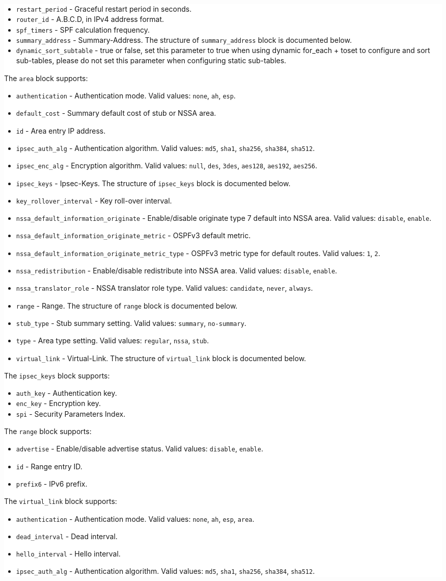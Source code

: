 * `restart_period` - Graceful restart period in seconds.
* `router_id` - A.B.C.D, in IPv4 address format.
* `spf_timers` - SPF calculation frequency.
* `summary_address` - Summary-Address. The structure of `summary_address` block is documented below.
* `dynamic_sort_subtable` - true or false, set this parameter to true when using dynamic for_each + toset to configure and sort sub-tables, please do not set this parameter when configuring static sub-tables.

The `area` block supports:

* `authentication` - Authentication mode. Valid values: `none`, `ah`, `esp`.

* `default_cost` - Summary default cost of stub or NSSA area.
* `id` - Area entry IP address.
* `ipsec_auth_alg` - Authentication algorithm. Valid values: `md5`, `sha1`, `sha256`, `sha384`, `sha512`.

* `ipsec_enc_alg` - Encryption algorithm. Valid values: `null`, `des`, `3des`, `aes128`, `aes192`, `aes256`.

* `ipsec_keys` - Ipsec-Keys. The structure of `ipsec_keys` block is documented below.
* `key_rollover_interval` - Key roll-over interval.
* `nssa_default_information_originate` - Enable/disable originate type 7 default into NSSA area. Valid values: `disable`, `enable`.

* `nssa_default_information_originate_metric` - OSPFv3 default metric.
* `nssa_default_information_originate_metric_type` - OSPFv3 metric type for default routes. Valid values: `1`, `2`.

* `nssa_redistribution` - Enable/disable redistribute into NSSA area. Valid values: `disable`, `enable`.

* `nssa_translator_role` - NSSA translator role type. Valid values: `candidate`, `never`, `always`.

* `range` - Range. The structure of `range` block is documented below.
* `stub_type` - Stub summary setting. Valid values: `summary`, `no-summary`.

* `type` - Area type setting. Valid values: `regular`, `nssa`, `stub`.

* `virtual_link` - Virtual-Link. The structure of `virtual_link` block is documented below.

The `ipsec_keys` block supports:

* `auth_key` - Authentication key.
* `enc_key` - Encryption key.
* `spi` - Security Parameters Index.

The `range` block supports:

* `advertise` - Enable/disable advertise status. Valid values: `disable`, `enable`.

* `id` - Range entry ID.
* `prefix6` - IPv6 prefix.

The `virtual_link` block supports:

* `authentication` - Authentication mode. Valid values: `none`, `ah`, `esp`, `area`.

* `dead_interval` - Dead interval.
* `hello_interval` - Hello interval.
* `ipsec_auth_alg` - Authentication algorithm. Valid values: `md5`, `sha1`, `sha256`, `sha384`, `sha512`.
